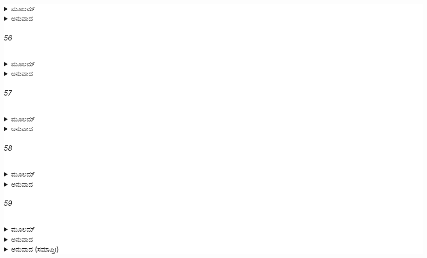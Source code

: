 
<details><summary>ಮೂಲಮ್</summary></details>

<details><summary>ಅನುವಾದ</summary></details>

###### 56


<details><summary>ಮೂಲಮ್</summary></details>

<details><summary>ಅನುವಾದ</summary></details>

###### 57


<details><summary>ಮೂಲಮ್</summary></details>

<details><summary>ಅನುವಾದ</summary></details>

###### 58


<details><summary>ಮೂಲಮ್</summary></details>

<details><summary>ಅನುವಾದ</summary></details>

###### 59


<details><summary>ಮೂಲಮ್</summary></details>

<details><summary>ಅನುವಾದ</summary></details>

<details><summary>ಅನುವಾದ (ಸಮಾಪ್ತಿಃ)</summary></details>
